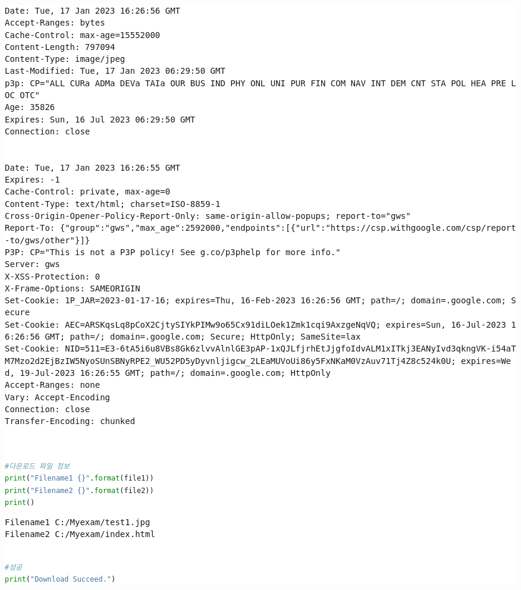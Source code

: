 <pre>
Date: Tue, 17 Jan 2023 16:26:56 GMT
Accept-Ranges: bytes
Cache-Control: max-age=15552000
Content-Length: 797094
Content-Type: image/jpeg
Last-Modified: Tue, 17 Jan 2023 06:29:50 GMT
p3p: CP="ALL CURa ADMa DEVa TAIa OUR BUS IND PHY ONL UNI PUR FIN COM NAV INT DEM CNT STA POL HEA PRE LOC OTC"
Age: 35826
Expires: Sun, 16 Jul 2023 06:29:50 GMT
Connection: close


Date: Tue, 17 Jan 2023 16:26:55 GMT
Expires: -1
Cache-Control: private, max-age=0
Content-Type: text/html; charset=ISO-8859-1
Cross-Origin-Opener-Policy-Report-Only: same-origin-allow-popups; report-to="gws"
Report-To: {"group":"gws","max_age":2592000,"endpoints":[{"url":"https://csp.withgoogle.com/csp/report-to/gws/other"}]}
P3P: CP="This is not a P3P policy! See g.co/p3phelp for more info."
Server: gws
X-XSS-Protection: 0
X-Frame-Options: SAMEORIGIN
Set-Cookie: 1P_JAR=2023-01-17-16; expires=Thu, 16-Feb-2023 16:26:56 GMT; path=/; domain=.google.com; Secure
Set-Cookie: AEC=ARSKqsLq8pCoX2CjtySIYkPIMw9o65Cx91diLOek1Zmk1cqi9AxzgeNqVQ; expires=Sun, 16-Jul-2023 16:26:56 GMT; path=/; domain=.google.com; Secure; HttpOnly; SameSite=lax
Set-Cookie: NID=511=E3-6tA5i6u8VBs8Gk6zlvvAlnlGE3pAP-1xQJLfjrhEtJjgfoIdvALM1xITkj3EANyIvd3qkngVK-i54aTM7Mzo2d2EjBzIW5NyoSUnSBNyRPE2_WU52PD5yDyvnljigcw_2LEaMUVoUi86y5FxNKaM0VzAuv71Tj4Z8c524k0U; expires=Wed, 19-Jul-2023 16:26:55 GMT; path=/; domain=.google.com; HttpOnly
Accept-Ranges: none
Vary: Accept-Encoding
Connection: close
Transfer-Encoding: chunked


</pre>

```python
#다운로드 파일 정보
print("Filename1 {}".format(file1))
print("Filename2 {}".format(file2))
print()
```

<pre>
Filename1 C:/Myexam/test1.jpg
Filename2 C:/Myexam/index.html

</pre>

```python
#성공
print("Download Succeed.")
```
